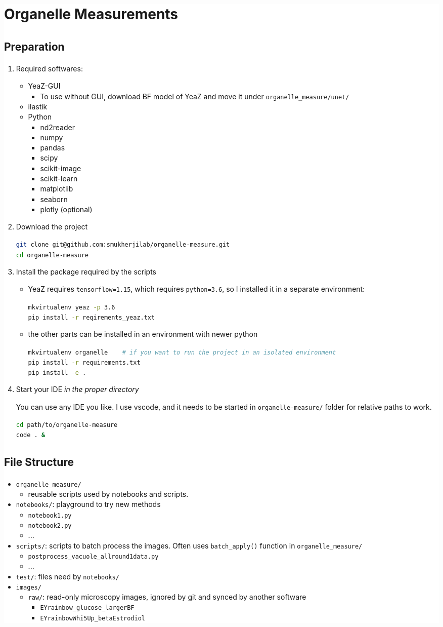 # Organelle Measurements

## Preparation

1. Required softwares:
    - YeaZ-GUI
        - To use without GUI, download BF model of YeaZ and move it under `organelle_measure/unet/`
    - ilastik
    - Python
        - nd2reader
        - numpy
        - pandas
        - scipy
        - scikit-image
        - scikit-learn
        - matplotlib
        - seaborn
        - plotly (optional)
2. Download the project
    ```bash
    git clone git@github.com:smukherjilab/organelle-measure.git
    cd organelle-measure
    ```
3. Install the package required by the scripts
    - YeaZ requires `tensorflow=1.15`, which requires `python=3.6`, so I installed it in a separate environment:
        ```bash
        mkvirtualenv yeaz -p 3.6
        pip install -r reqirements_yeaz.txt
        ```
    - the other parts can be installed in an environment with newer python 
        ```bash
        mkvirtualenv organelle    # if you want to run the project in an isolated environment 
        pip install -r requirements.txt
        pip install -e .
        ```
4. Start your IDE _in the proper directory_

    You can use any IDE you like. I use vscode, and it needs to be started in `organelle-measure/` folder for relative paths to work.
    ```bash
    cd path/to/organelle-measure
    code . & 
    ```

## File Structure

- `organelle_measure/`
    - reusable scripts used by notebooks and scripts.
- `notebooks/`: playground to try new methods
    - `notebook1.py`
    - `notebook2.py`
    - ... 
- `scripts/`: scripts to batch process the images. Often uses `batch_apply()` function in `organelle_measure/`
    - `postprocess_vacuole_allround1data.py`
    - ...
- `test/`: files need by `notebooks/`
- `images/`
    - `raw/`: read-only microscopy images, ignored by git and synced by another software
        - `EYrainbow_glucose_largerBF`
        - `EYrainbowWhi5Up_betaEstrodiol`